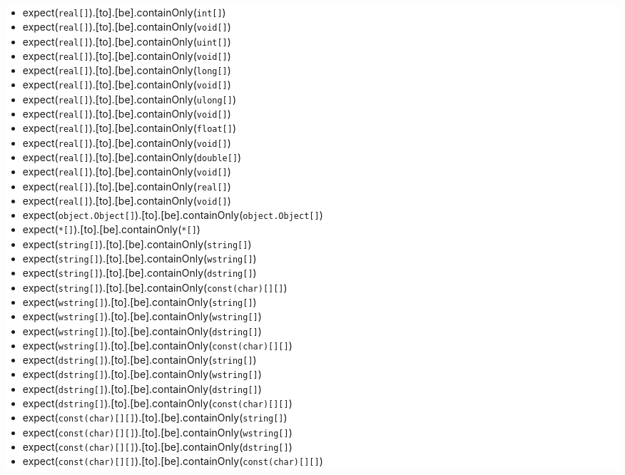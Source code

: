   - expect(`real[]`).[to].[be].containOnly(`int[]`)
  - expect(`real[]`).[to].[be].containOnly(`void[]`)
  - expect(`real[]`).[to].[be].containOnly(`uint[]`)
  - expect(`real[]`).[to].[be].containOnly(`void[]`)
  - expect(`real[]`).[to].[be].containOnly(`long[]`)
  - expect(`real[]`).[to].[be].containOnly(`void[]`)
  - expect(`real[]`).[to].[be].containOnly(`ulong[]`)
  - expect(`real[]`).[to].[be].containOnly(`void[]`)
  - expect(`real[]`).[to].[be].containOnly(`float[]`)
  - expect(`real[]`).[to].[be].containOnly(`void[]`)
  - expect(`real[]`).[to].[be].containOnly(`double[]`)
  - expect(`real[]`).[to].[be].containOnly(`void[]`)
  - expect(`real[]`).[to].[be].containOnly(`real[]`)
  - expect(`real[]`).[to].[be].containOnly(`void[]`)
  - expect(`object.Object[]`).[to].[be].containOnly(`object.Object[]`)
  - expect(`*[]`).[to].[be].containOnly(`*[]`)
  - expect(`string[]`).[to].[be].containOnly(`string[]`)
  - expect(`string[]`).[to].[be].containOnly(`wstring[]`)
  - expect(`string[]`).[to].[be].containOnly(`dstring[]`)
  - expect(`string[]`).[to].[be].containOnly(`const(char)[][]`)
  - expect(`wstring[]`).[to].[be].containOnly(`string[]`)
  - expect(`wstring[]`).[to].[be].containOnly(`wstring[]`)
  - expect(`wstring[]`).[to].[be].containOnly(`dstring[]`)
  - expect(`wstring[]`).[to].[be].containOnly(`const(char)[][]`)
  - expect(`dstring[]`).[to].[be].containOnly(`string[]`)
  - expect(`dstring[]`).[to].[be].containOnly(`wstring[]`)
  - expect(`dstring[]`).[to].[be].containOnly(`dstring[]`)
  - expect(`dstring[]`).[to].[be].containOnly(`const(char)[][]`)
  - expect(`const(char)[][]`).[to].[be].containOnly(`string[]`)
  - expect(`const(char)[][]`).[to].[be].containOnly(`wstring[]`)
  - expect(`const(char)[][]`).[to].[be].containOnly(`dstring[]`)
  - expect(`const(char)[][]`).[to].[be].containOnly(`const(char)[][]`)
